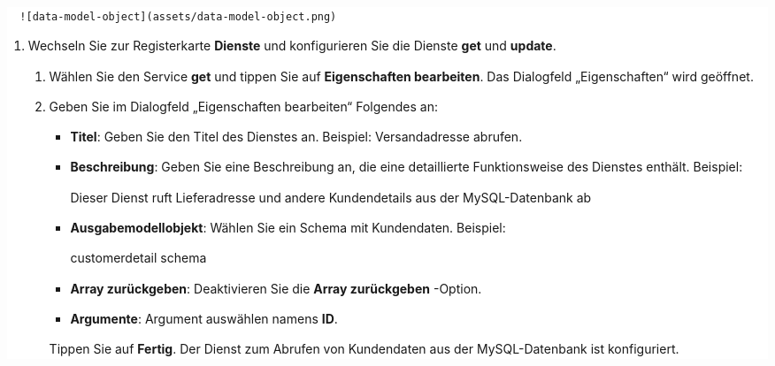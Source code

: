       ![data-model-object](assets/data-model-object.png)

1. Wechseln Sie zur Registerkarte **Dienste** und konfigurieren Sie die Dienste **get** und **update**.

   1. Wählen Sie den Service **get** und tippen Sie auf **Eigenschaften bearbeiten**. Das Dialogfeld „Eigenschaften“ wird geöffnet.
   1. Geben Sie im Dialogfeld „Eigenschaften bearbeiten“ Folgendes an:

      * **Titel**: Geben Sie den Titel des Dienstes an. Beispiel: Versandadresse abrufen.
      * **Beschreibung**: Geben Sie eine Beschreibung an, die eine detaillierte Funktionsweise des Dienstes enthält. Beispiel:

         Dieser Dienst ruft Lieferadresse und andere Kundendetails aus der MySQL-Datenbank ab

      * **Ausgabemodellobjekt**: Wählen Sie ein Schema mit Kundendaten. Beispiel:

         customerdetail schema
      * **Array zurückgeben**: Deaktivieren Sie die **Array zurückgeben** -Option.
      * **Argumente**: Argument auswählen namens **ID**.

      Tippen Sie auf **Fertig**. Der Dienst zum Abrufen von Kundendaten aus der MySQL-Datenbank ist konfiguriert.
